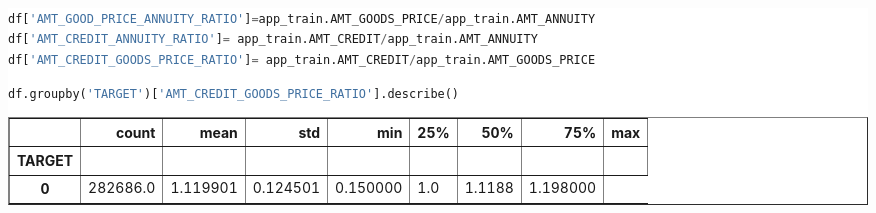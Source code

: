 


```python
df['AMT_GOOD_PRICE_ANNUITY_RATIO']=app_train.AMT_GOODS_PRICE/app_train.AMT_ANNUITY
df['AMT_CREDIT_ANNUITY_RATIO']= app_train.AMT_CREDIT/app_train.AMT_ANNUITY
df['AMT_CREDIT_GOODS_PRICE_RATIO']= app_train.AMT_CREDIT/app_train.AMT_GOODS_PRICE
```


```python

```


```python
df.groupby('TARGET')['AMT_CREDIT_GOODS_PRICE_RATIO'].describe()
```




<div>
<style scoped>
    .dataframe tbody tr th:only-of-type {
        vertical-align: middle;
    }

    .dataframe tbody tr th {
        vertical-align: top;
    }

    .dataframe thead th {
        text-align: right;
    }
</style>
<table border="1" class="dataframe">
  <thead>
    <tr style="text-align: right;">
      <th></th>
      <th>count</th>
      <th>mean</th>
      <th>std</th>
      <th>min</th>
      <th>25%</th>
      <th>50%</th>
      <th>75%</th>
      <th>max</th>
    </tr>
    <tr>
      <th>TARGET</th>
      <th></th>
      <th></th>
      <th></th>
      <th></th>
      <th></th>
      <th></th>
      <th></th>
      <th></th>
    </tr>
  </thead>
  <tbody>
    <tr>
      <th>0</th>
      <td>282686.0</td>
      <td>1.119901</td>
      <td>0.124501</td>
      <td>0.150000</td>
      <td>1.0</td>
      <td>1.1188</td>
      <td>1.198000</td>